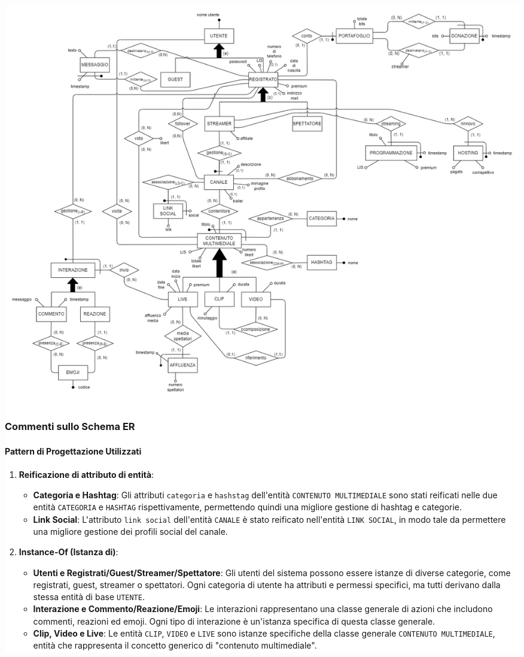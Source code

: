 ![Mappa E-R](../Immagini/1.5%20Schema%20E-R.png)

### Commenti sullo Schema ER

#### Pattern di Progettazione Utilizzati

1. **Reificazione di attributo di entità**:
   - **Categoria e Hashtag**: Gli attributi `categoria` e `hashstag` dell'entità `CONTENUTO MULTIMEDIALE` sono stati reificati nelle due entità `CATEGORIA` e `HASHTAG` rispettivamente, permettendo quindi una migliore gestione di hashtag e categorie.
   - **Link Social**: L'attributo `link social` dell'entità `CANALE` è stato reificato nell'entità `LINK SOCIAL`, in modo tale da permettere una migliore gestione dei profili social del canale.

2. **Instance-Of (Istanza di)**:
   - **Utenti e Registrati/Guest/Streamer/Spettatore**:
   Gli utenti del sistema possono essere istanze di diverse categorie, come registrati, guest, streamer o spettatori. Ogni categoria di utente ha attributi e permessi specifici, ma tutti derivano dalla stessa entità di base `UTENTE`.
   - **Interazione e Commento/Reazione/Emoji**:
   Le interazioni rappresentano una classe generale di azioni che includono commenti, reazioni ed emoji. Ogni tipo di interazione è un'istanza specifica di questa classe generale.
   - **Clip, Video e Live**:
   Le entità `CLIP`, `VIDEO` e `LIVE` sono istanze specifiche della classe generale `CONTENUTO MULTIMEDIALE`, entità che rappresenta il concetto generico di "contenuto multimediale".
